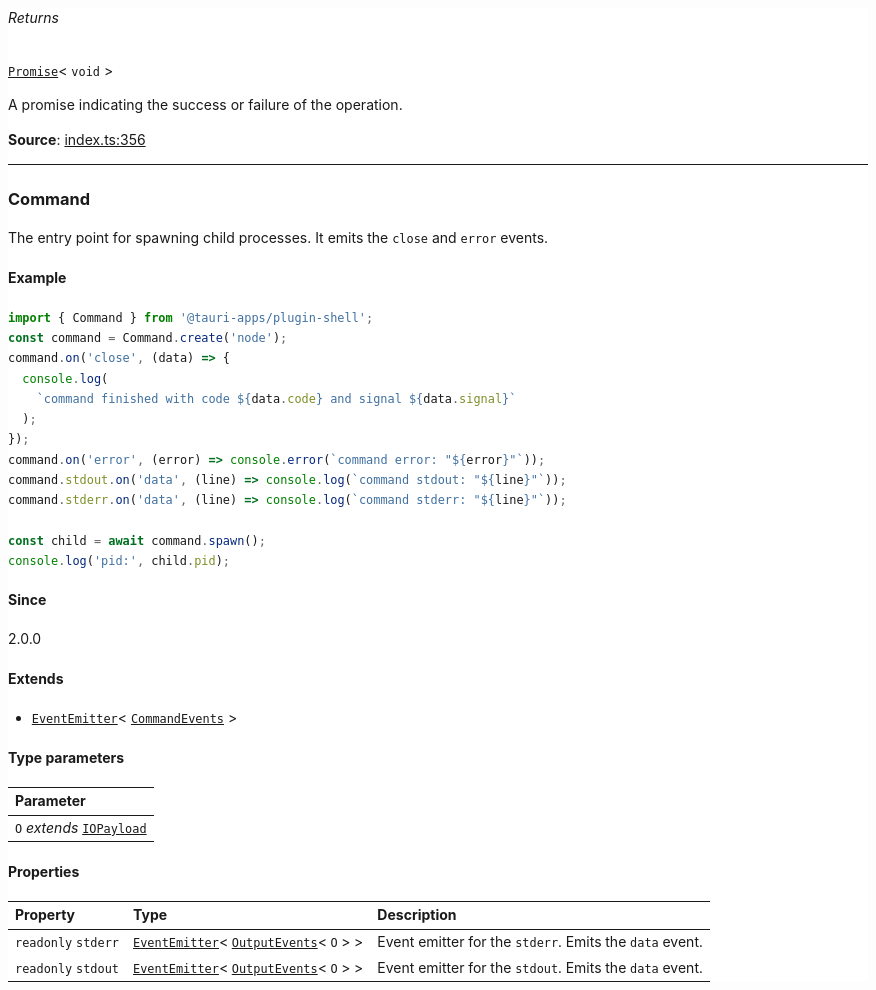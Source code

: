 ###### Returns

[`Promise`](https://developer.mozilla.org/docs/Web/JavaScript/Reference/Global_Objects/Promise)\< `void` \>

A promise indicating the success or failure of the operation.

**Source**: [index.ts:356](https://github.com/tauri-apps/plugins-workspace/blob/v2/plugins/shell/guest-js/index.ts#L356)

---

### Command

The entry point for spawning child processes.
It emits the `close` and `error` events.

#### Example

```typescript
import { Command } from '@tauri-apps/plugin-shell';
const command = Command.create('node');
command.on('close', (data) => {
  console.log(
    `command finished with code ${data.code} and signal ${data.signal}`
  );
});
command.on('error', (error) => console.error(`command error: "${error}"`));
command.stdout.on('data', (line) => console.log(`command stdout: "${line}"`));
command.stderr.on('data', (line) => console.log(`command stderr: "${line}"`));

const child = await command.spawn();
console.log('pid:', child.pid);
```

#### Since

2.0.0

#### Extends

- [`EventEmitter`](/references/javascript/shell/#eventemitter)\< [`CommandEvents`](/references/javascript/shell/#commandevents) \>

#### Type parameters

| Parameter                                                            |
| :------------------------------------------------------------------- |
| `O` _extends_ [`IOPayload`](/references/javascript/shell/#iopayload) |

#### Properties

| Property                                              | Type                                                                                                                                    | Description                                             |
| :---------------------------------------------------- | :-------------------------------------------------------------------------------------------------------------------------------------- | :------------------------------------------------------ |
| `readonly` <a id="stderr" name="stderr"></a> `stderr` | [`EventEmitter`](/references/javascript/shell/#eventemitter)\< [`OutputEvents`](/references/javascript/shell/#outputevents)\< `O` \> \> | Event emitter for the `stderr`. Emits the `data` event. |
| `readonly` <a id="stdout" name="stdout"></a> `stdout` | [`EventEmitter`](/references/javascript/shell/#eventemitter)\< [`OutputEvents`](/references/javascript/shell/#outputevents)\< `O` \> \> | Event emitter for the `stdout`. Emits the `data` event. |
